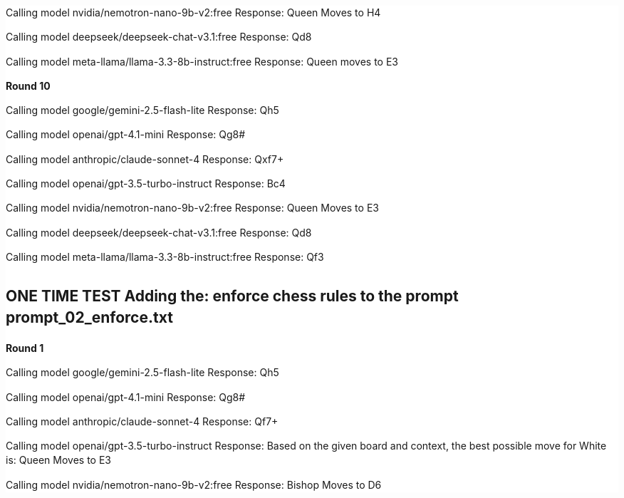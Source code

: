 Calling model nvidia/nemotron-nano-9b-v2:free
Response: Queen Moves to H4


Calling model deepseek/deepseek-chat-v3.1:free
Response: <answer>Qd8</answer>

Calling model meta-llama/llama-3.3-8b-instruct:free
Response: Queen moves to E3

**Round 10**

Calling model google/gemini-2.5-flash-lite
Response: <answer>Qh5</answer>

Calling model openai/gpt-4.1-mini
Response: <answer>Qg8#</answer>

Calling model anthropic/claude-sonnet-4
Response: <answer>
Qxf7+
</answer>

Calling model openai/gpt-3.5-turbo-instruct
Response: Bc4

Calling model nvidia/nemotron-nano-9b-v2:free
Response: Queen Moves to E3


Calling model deepseek/deepseek-chat-v3.1:free
Response: <answer>Qd8</answer>

Calling model meta-llama/llama-3.3-8b-instruct:free
Response: Qf3

## ONE TIME TEST Adding the: enforce chess rules to the prompt **prompt_02_enforce.txt**

**Round 1**

Calling model google/gemini-2.5-flash-lite
Response: Qh5

Calling model openai/gpt-4.1-mini
Response: <answer>Qg8#</answer>

Calling model anthropic/claude-sonnet-4
Response: <answer>
Qf7+
</answer>

Calling model openai/gpt-3.5-turbo-instruct
Response: Based on the given board and context, the best possible move for White is:
<answer>
Queen Moves to E3
</answer>

Calling model nvidia/nemotron-nano-9b-v2:free
Response: <answer>Bishop Moves to D6
